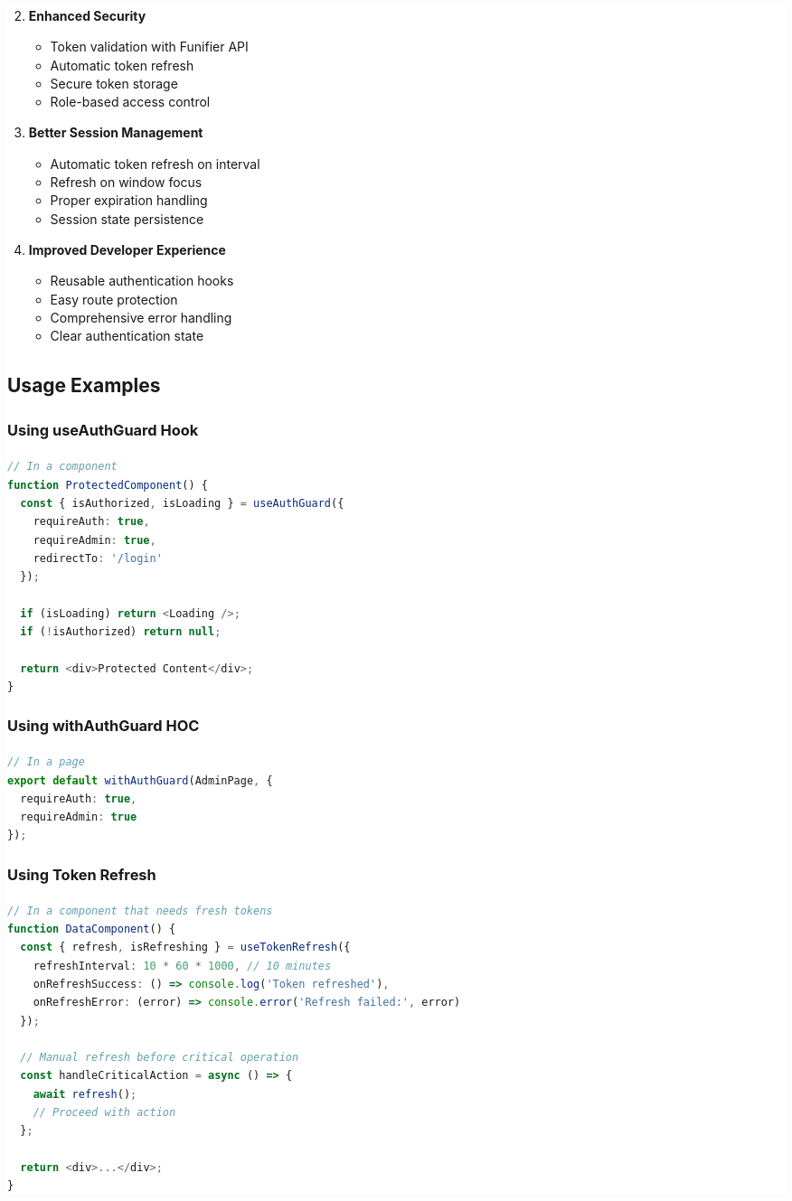 2. **Enhanced Security**
   - Token validation with Funifier API
   - Automatic token refresh
   - Secure token storage
   - Role-based access control

3. **Better Session Management**
   - Automatic token refresh on interval
   - Refresh on window focus
   - Proper expiration handling
   - Session state persistence

4. **Improved Developer Experience**
   - Reusable authentication hooks
   - Easy route protection
   - Comprehensive error handling
   - Clear authentication state

## Usage Examples

### Using useAuthGuard Hook
```typescript
// In a component
function ProtectedComponent() {
  const { isAuthorized, isLoading } = useAuthGuard({ 
    requireAuth: true,
    requireAdmin: true,
    redirectTo: '/login'
  });

  if (isLoading) return <Loading />;
  if (!isAuthorized) return null;

  return <div>Protected Content</div>;
}
```

### Using withAuthGuard HOC
```typescript
// In a page
export default withAuthGuard(AdminPage, { 
  requireAuth: true, 
  requireAdmin: true 
});
```

### Using Token Refresh
```typescript
// In a component that needs fresh tokens
function DataComponent() {
  const { refresh, isRefreshing } = useTokenRefresh({
    refreshInterval: 10 * 60 * 1000, // 10 minutes
    onRefreshSuccess: () => console.log('Token refreshed'),
    onRefreshError: (error) => console.error('Refresh failed:', error)
  });

  // Manual refresh before critical operation
  const handleCriticalAction = async () => {
    await refresh();
    // Proceed with action
  };

  return <div>...</div>;
}
```